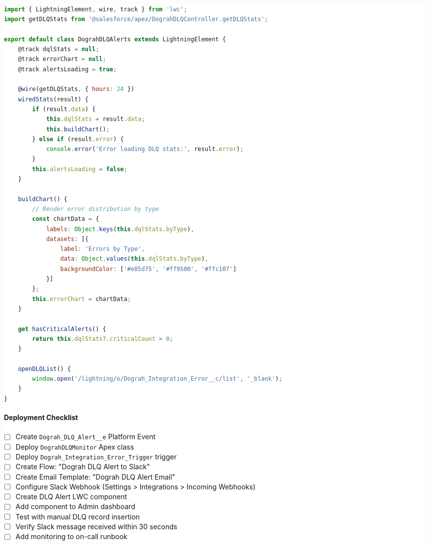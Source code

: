 ```javascript
import { LightningElement, wire, track } from 'lwc';
import getDLQStats from '@salesforce/apex/DograhDLQController.getDLQStats';

export default class DograhDLQAlerts extends LightningElement {
    @track dqlStats = null;
    @track errorChart = null;
    @track alertsLoading = true;

    @wire(getDLQStats, { hours: 24 })
    wiredStats(result) {
        if (result.data) {
            this.dqlStats = result.data;
            this.buildChart();
        } else if (result.error) {
            console.error('Error loading DLQ stats:', result.error);
        }
        this.alertsLoading = false;
    }

    buildChart() {
        // Render error distribution by type
        const chartData = {
            labels: Object.keys(this.dqlStats.byType),
            datasets: [{
                label: 'Errors by Type',
                data: Object.values(this.dqlStats.byType),
                backgroundColor: ['#e85d75', '#ff9500', '#ffc107']
            }]
        };
        this.errorChart = chartData;
    }

    get hasCriticalAlerts() {
        return this.dqlStats?.criticalCount > 0;
    }

    openDLQList() {
        window.open('/lightning/o/Dograh_Integration_Error__c/list', '_blank');
    }
}
```

#### Deployment Checklist

- [ ] Create `Dograh_DLQ_Alert__e` Platform Event
- [ ] Deploy `DograhDLQMonitor` Apex class
- [ ] Deploy `Dograh_Integration_Error_Trigger` trigger
- [ ] Create Flow: "Dograh DLQ Alert to Slack"
- [ ] Create Email Template: "Dograh DLQ Alert Email"
- [ ] Configure Slack Webhook (Settings > Integrations > Incoming Webhooks)
- [ ] Create DLQ Alert LWC component
- [ ] Add component to Admin dashboard
- [ ] Test with manual DLQ record insertion
- [ ] Verify Slack message received within 30 seconds
- [ ] Add monitoring to on-call runbook
